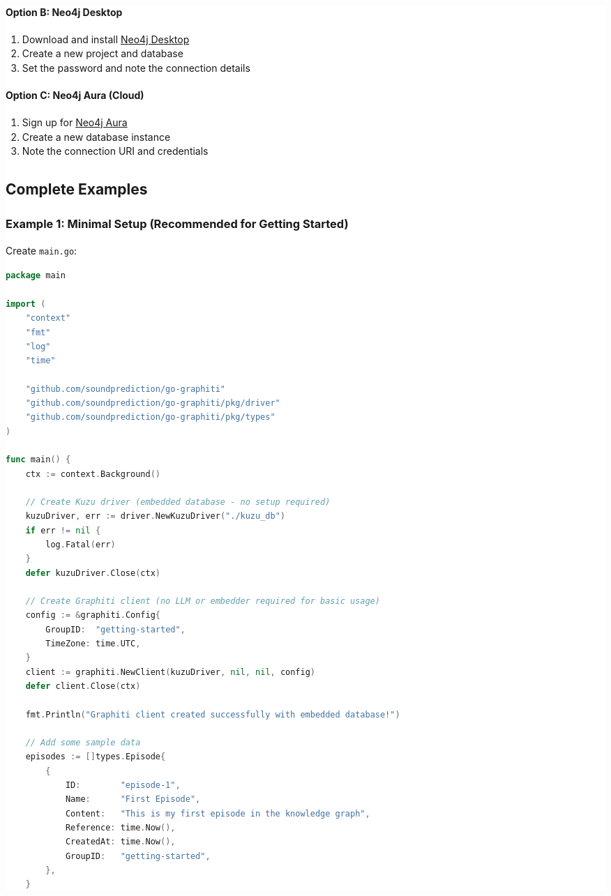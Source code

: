 #### Option B: Neo4j Desktop

1. Download and install [Neo4j Desktop](https://neo4j.com/download/)
2. Create a new project and database
3. Set the password and note the connection details

#### Option C: Neo4j Aura (Cloud)

1. Sign up for [Neo4j Aura](https://neo4j.com/cloud/aura/)
2. Create a new database instance
3. Note the connection URI and credentials

## Complete Examples

### Example 1: Minimal Setup (Recommended for Getting Started)

Create `main.go`:

```go
package main

import (
    "context"
    "fmt"
    "log"
    "time"

    "github.com/soundprediction/go-graphiti"
    "github.com/soundprediction/go-graphiti/pkg/driver"
    "github.com/soundprediction/go-graphiti/pkg/types"
)

func main() {
    ctx := context.Background()

    // Create Kuzu driver (embedded database - no setup required)
    kuzuDriver, err := driver.NewKuzuDriver("./kuzu_db")
    if err != nil {
        log.Fatal(err)
    }
    defer kuzuDriver.Close(ctx)

    // Create Graphiti client (no LLM or embedder required for basic usage)
    config := &graphiti.Config{
        GroupID:  "getting-started",
        TimeZone: time.UTC,
    }
    client := graphiti.NewClient(kuzuDriver, nil, nil, config)
    defer client.Close(ctx)

    fmt.Println("Graphiti client created successfully with embedded database!")

    // Add some sample data
    episodes := []types.Episode{
        {
            ID:        "episode-1",
            Name:      "First Episode",
            Content:   "This is my first episode in the knowledge graph",
            Reference: time.Now(),
            CreatedAt: time.Now(),
            GroupID:   "getting-started",
        },
    }
```